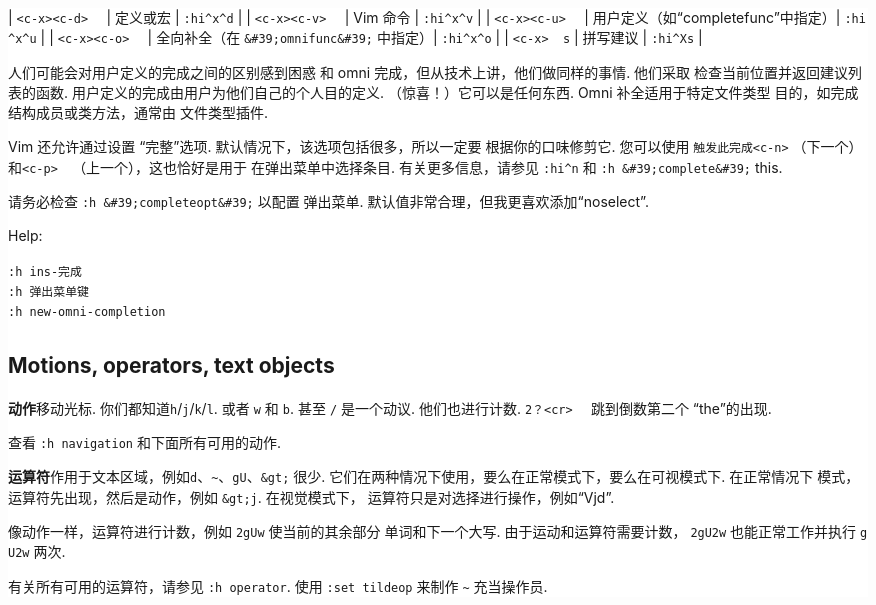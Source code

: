  |  `<c-x><c-d>  ` | 定义或宏 |  `:hi^x^d` |
 |  `<c-x><c-v>  ` |  Vim 命令 |  `:hi^x^v` |
 |  `<c-x><c-u>  ` | 用户定义（如“completefunc”中指定）|  `:hi^x^u` |
 |  `<c-x><c-o>  ` | 全向补全（在 `&#39;omnifunc&#39;` 中指定）|  `:hi^x^o` |
 |  `<c-x>  s` | 拼写建议 |  `:hi^Xs` |

人们可能会对用户定义的完成之间的区别感到困惑
和 omni 完成，但从技术上讲，他们做同样的事情. 他们采取
检查当前位置并返回建议列表的函数.
用户定义的完成由用户为他们自己的个人目的定义.
 （惊喜！）它可以是任何东西.  Omni 补全适用于特定文件类型
目的，如完成结构成员或类方法，通常由
文件类型插件.

Vim 还允许通过设置
 “完整”选项. 默认情况下，该选项包括很多，所以一定要
根据你的口味修剪它. 您可以使用 ` 触发此完成<c-n> `
 （下一个）和`<c-p>  `（上一个），这也恰好是用于
在弹出菜单中选择条目. 有关更多信息，请参见 `:hi^n` 和 `:h &#39;complete&#39;`
this.

请务必检查 `:h &#39;completeopt&#39;` 以配置
弹出菜单. 默认值非常合理，但我更喜欢添加“noselect”.

Help:

```
:h ins-完成
:h 弹出菜单键
:h new-omni-completion
```

## Motions, operators, text objects

 **动作**移动光标. 你们都知道`h`/`j`/`k`/`l`. 或者 `w` 和 `b`. 甚至
 `/` 是一个动议. 他们也进行计数.  `2？<cr>  ` 跳到倒数第二个
“the”的出现.

查看 `:h navigation` 和下面所有可用的动作.

**运算符**作用于文本区域，例如`d`、`~`、`gU`、`&gt;`
很少. 它们在两种情况下使用，要么在正常模式下，要么在可视模式下. 在正常情况下
模式，运算符先出现，然后是动作，例如 `&gt;j`. 在视觉模式下，
运算符只是对选择进行操作，例如“Vjd”.

像动作一样，运算符进行计数，例如 `2gUw` 使当前的其余部分
单词和下一个大写. 由于运动和运算符需要计数，
`2gU2w` 也能正常工作并执行 `gU2w` 两次.

有关所有可用的运算符，请参见 `:h operator`. 使用 `:set tildeop` 来制作 `~`
充当操作员.
